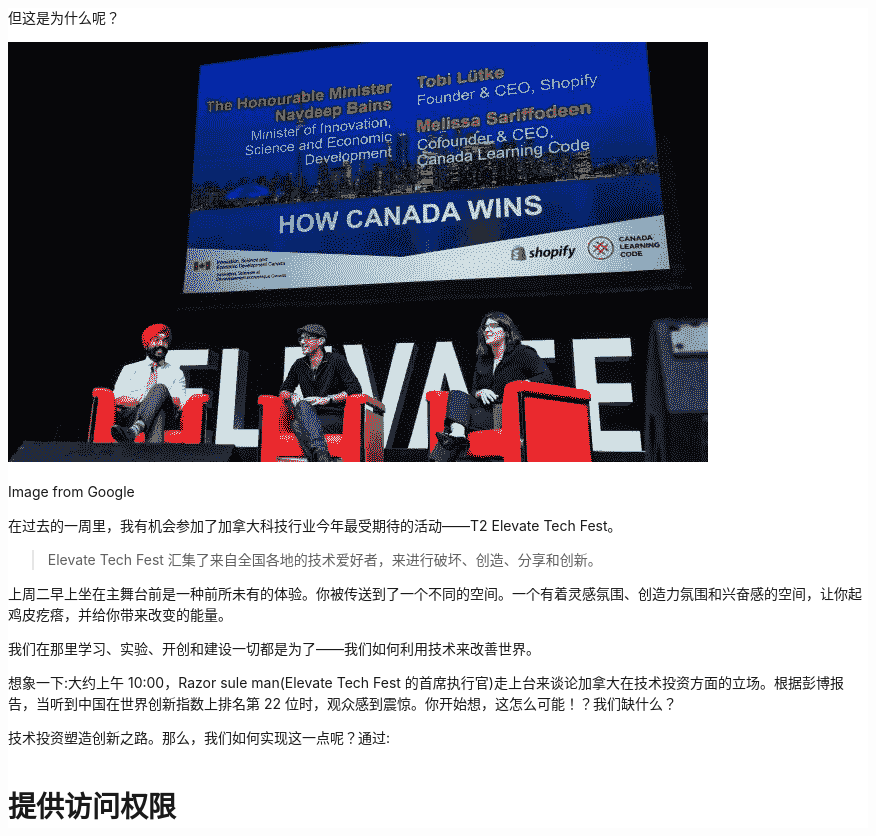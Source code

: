 但这是为什么呢？

![](img/1b9563ab5fd7ec4e95ca6ecac5a50b75.png)

Image from Google

在过去的一周里，我有机会参加了加拿大科技行业今年最受期待的活动——T2 Elevate Tech Fest。

> Elevate Tech Fest 汇集了来自全国各地的技术爱好者，来进行破坏、创造、分享和创新。

上周二早上坐在主舞台前是一种前所未有的体验。你被传送到了一个不同的空间。一个有着灵感氛围、创造力氛围和兴奋感的空间，让你起鸡皮疙瘩，并给你带来改变的能量。

我们在那里学习、实验、开创和建设一切都是为了——我们如何利用技术来改善世界。

想象一下:大约上午 10:00，Razor sule man(Elevate Tech Fest 的首席执行官)走上台来谈论加拿大在技术投资方面的立场。根据彭博报告，当听到中国在世界创新指数上排名第 22 位时，观众感到震惊。你开始想，这怎么可能！？我们缺什么？

技术投资塑造创新之路。那么，我们如何实现这一点呢？通过:

# 提供访问权限
